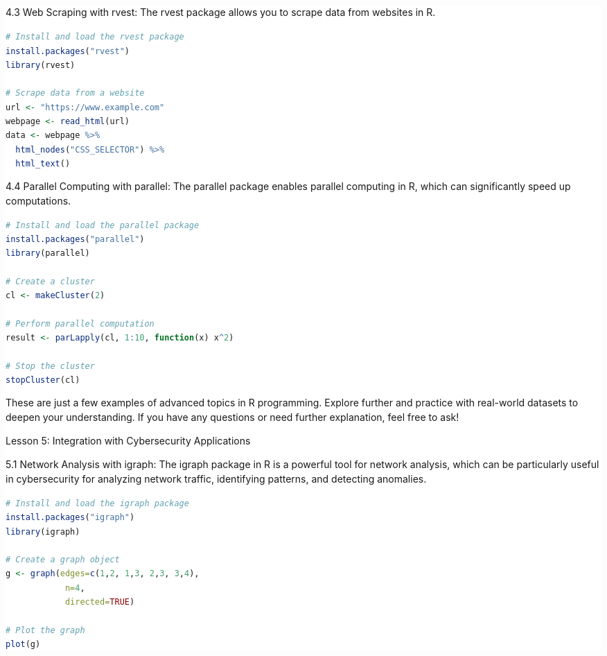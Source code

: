 4.3 Web Scraping with rvest:
The rvest package allows you to scrape data from websites in R.

```r
# Install and load the rvest package
install.packages("rvest")
library(rvest)

# Scrape data from a website
url <- "https://www.example.com"
webpage <- read_html(url)
data <- webpage %>%
  html_nodes("CSS_SELECTOR") %>%
  html_text()
```

4.4 Parallel Computing with parallel:
The parallel package enables parallel computing in R, which can significantly speed up computations.

```r
# Install and load the parallel package
install.packages("parallel")
library(parallel)

# Create a cluster
cl <- makeCluster(2)

# Perform parallel computation
result <- parLapply(cl, 1:10, function(x) x^2)

# Stop the cluster
stopCluster(cl)
```

These are just a few examples of advanced topics in R programming. Explore further and practice with real-world datasets to deepen your understanding. If you have any questions or need further explanation, feel free to ask!

Lesson 5: Integration with Cybersecurity Applications

5.1 Network Analysis with igraph:
The igraph package in R is a powerful tool for network analysis, which can be particularly useful in cybersecurity for analyzing network traffic, identifying patterns, and detecting anomalies.

```r
# Install and load the igraph package
install.packages("igraph")
library(igraph)

# Create a graph object
g <- graph(edges=c(1,2, 1,3, 2,3, 3,4),
            n=4,
            directed=TRUE)

# Plot the graph
plot(g)
```
